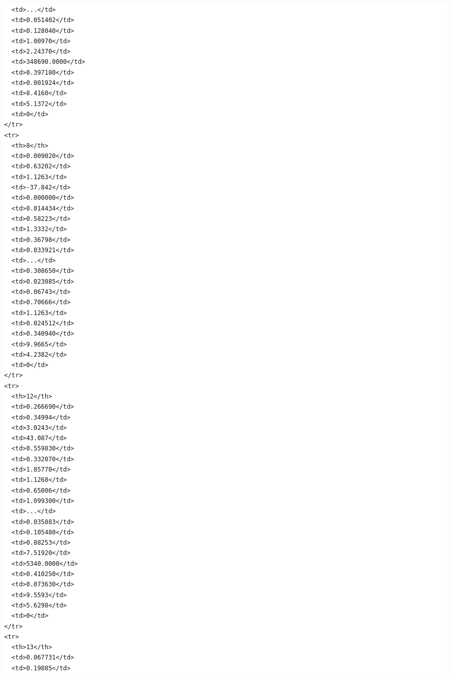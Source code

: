       <td>...</td>
      <td>0.051402</td>
      <td>0.128040</td>
      <td>1.00970</td>
      <td>2.24370</td>
      <td>348690.0000</td>
      <td>0.397180</td>
      <td>0.001924</td>
      <td>8.4160</td>
      <td>5.1372</td>
      <td>0</td>
    </tr>
    <tr>
      <th>8</th>
      <td>0.009020</td>
      <td>0.63202</td>
      <td>1.1263</td>
      <td>-37.842</td>
      <td>0.000000</td>
      <td>0.014434</td>
      <td>0.58223</td>
      <td>1.3332</td>
      <td>0.36798</td>
      <td>0.033921</td>
      <td>...</td>
      <td>0.308650</td>
      <td>0.023085</td>
      <td>0.06743</td>
      <td>0.70666</td>
      <td>1.1263</td>
      <td>0.024512</td>
      <td>0.340940</td>
      <td>9.9665</td>
      <td>4.2382</td>
      <td>0</td>
    </tr>
    <tr>
      <th>12</th>
      <td>0.266690</td>
      <td>0.34994</td>
      <td>3.0243</td>
      <td>43.087</td>
      <td>0.559830</td>
      <td>0.332070</td>
      <td>1.85770</td>
      <td>1.1268</td>
      <td>0.65006</td>
      <td>1.099300</td>
      <td>...</td>
      <td>0.035883</td>
      <td>0.105480</td>
      <td>0.88253</td>
      <td>7.51920</td>
      <td>5340.0000</td>
      <td>0.410250</td>
      <td>0.073630</td>
      <td>9.5593</td>
      <td>5.6298</td>
      <td>0</td>
    </tr>
    <tr>
      <th>13</th>
      <td>0.067731</td>
      <td>0.19885</td>